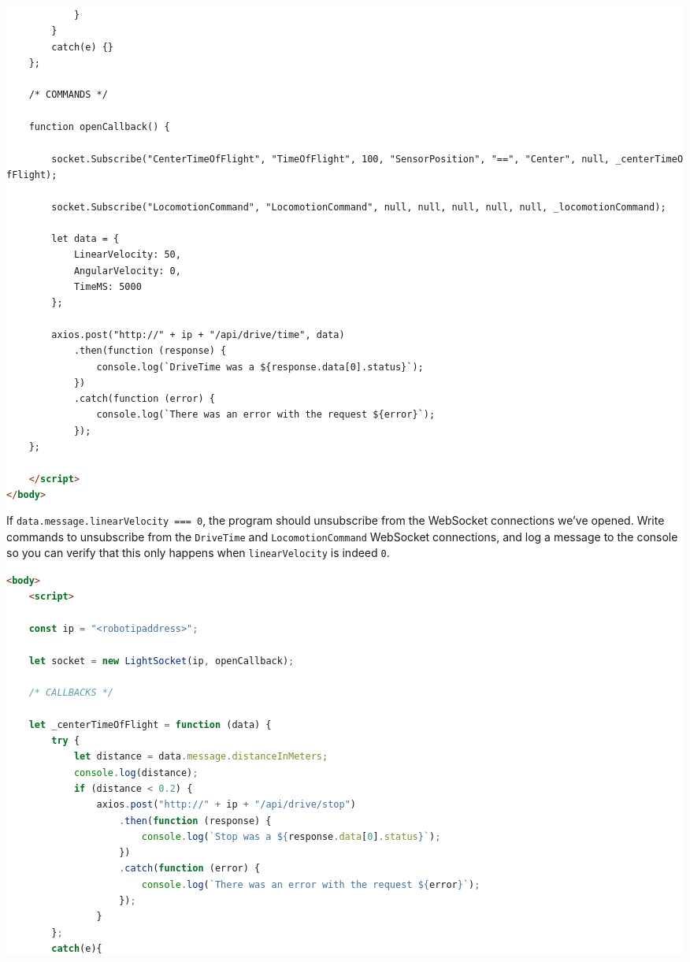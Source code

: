 ```html
            }
        }
        catch(e) {}
    };

    /* COMMANDS */

    function openCallback() {

        socket.Subscribe("CenterTimeOfFlight", "TimeOfFlight", 100, "SensorPosition", "==", "Center", null, _centerTimeOfFlight);

        socket.Subscribe("LocomotionCommand", "LocomotionCommand", null, null, null, null, null, _locomotionCommand);

        let data = {
            LinearVelocity: 50,
            AngularVelocity: 0,
            TimeMS: 5000
        };

        axios.post("http://" + ip + "/api/drive/time", data)
            .then(function (response) {
                console.log(`DriveTime was a ${response.data[0].status}`);
            })
            .catch(function (error) {
                console.log(`There was an error with the request ${error}`);
            });
    };

    </script>
</body>
```

If `data.message.linearVelocity === 0`, the program should unsubscribe from the WebSocket connections we’ve opened. Write commands to unsubscribe from the `DriveTime` and `LocomotionCommand` WebSocket connections, and log a message to the console so you can verify that this only happens when `linearVelocity` is indeed `0`.

```html
<body>
    <script>

    const ip = "<robotipaddress>";

    let socket = new LightSocket(ip, openCallback);

    /* CALLBACKS */

    let _centerTimeOfFlight = function (data) {
        try {
            let distance = data.message.distanceInMeters;
            console.log(distance);
            if (distance < 0.2) {
                axios.post("http://" + ip + "/api/drive/stop")
                    .then(function (response) {
                        console.log(`Stop was a ${response.data[0].status}`);
                    })
                    .catch(function (error) {
                        console.log(`There was an error with the request ${error}`);
                    });
				}
        };
        catch(e){
```